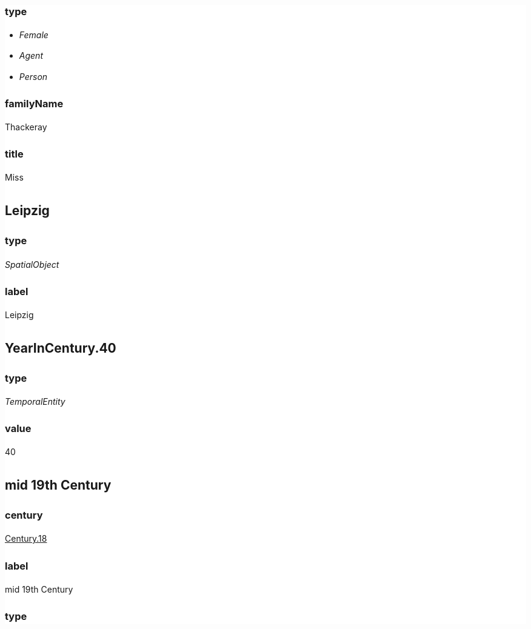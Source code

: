 ### type

 - *Female*

 - *Agent*

 - *Person*

### familyName


Thackeray

### title


Miss

## Leipzig

### type


*SpatialObject*

### label


Leipzig

## YearInCentury.40

### type


*TemporalEntity*

### value


40

## mid 19th Century

### century


[Century.18](#Century.18)

### label


mid 19th Century

### type

